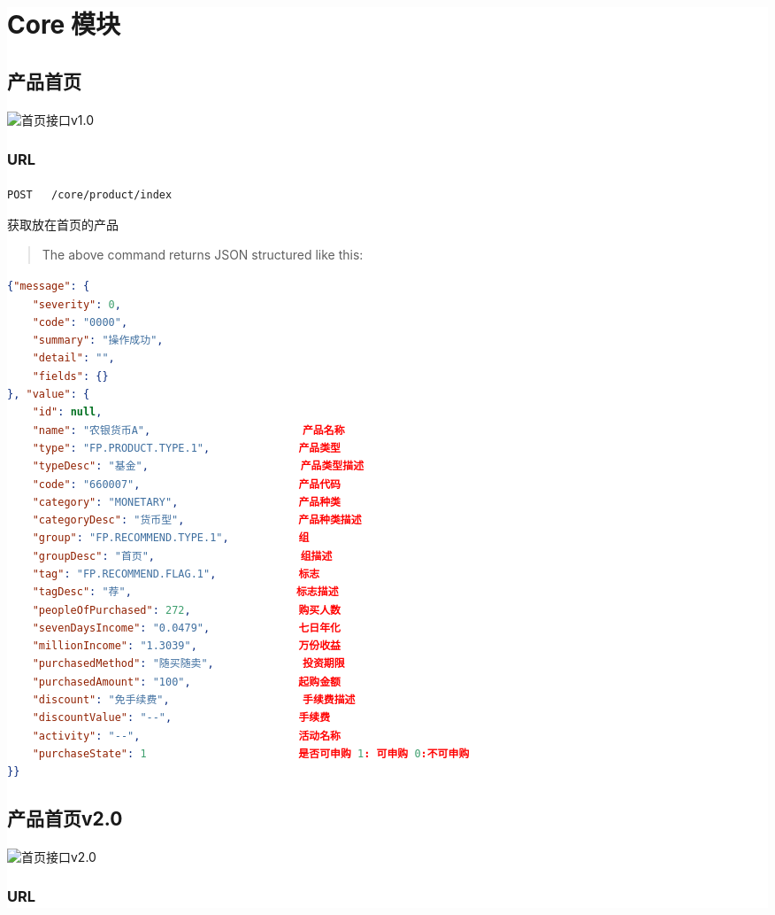 # Core 模块

## 产品首页

![首页接口v1.0](./product_index_v1.0.png)

### URL

`POST   /core/product/index`

获取放在首页的产品


> The above command returns JSON structured like this:

```json
{"message": {
    "severity": 0,
    "code": "0000",
    "summary": "操作成功",
    "detail": "",
    "fields": {}
}, "value": {
    "id": null,                          
    "name": "农银货币A",                        产品名称            
    "type": "FP.PRODUCT.TYPE.1",              产品类型
    "typeDesc": "基金",                        产品类型描述
    "code": "660007",                         产品代码
    "category": "MONETARY",                   产品种类
    "categoryDesc": "货币型",                  产品种类描述
    "group": "FP.RECOMMEND.TYPE.1",           组
    "groupDesc": "首页",                       组描述
    "tag": "FP.RECOMMEND.FLAG.1",             标志
    "tagDesc": "荐",                          标志描述
    "peopleOfPurchased": 272,                 购买人数
    "sevenDaysIncome": "0.0479",              七日年化
    "millionIncome": "1.3039",                万份收益
    "purchasedMethod": "随买随卖",              投资期限
    "purchasedAmount": "100",                 起购金额
    "discount": "免手续费",                     手续费描述
    "discountValue": "--",                    手续费
    "activity": "--",                         活动名称
    "purchaseState": 1                        是否可申购	1: 可申购 0:不可申购
}}
```
    
## 产品首页v2.0

![首页接口v2.0](./product_index_v2.0.png)

### URL
